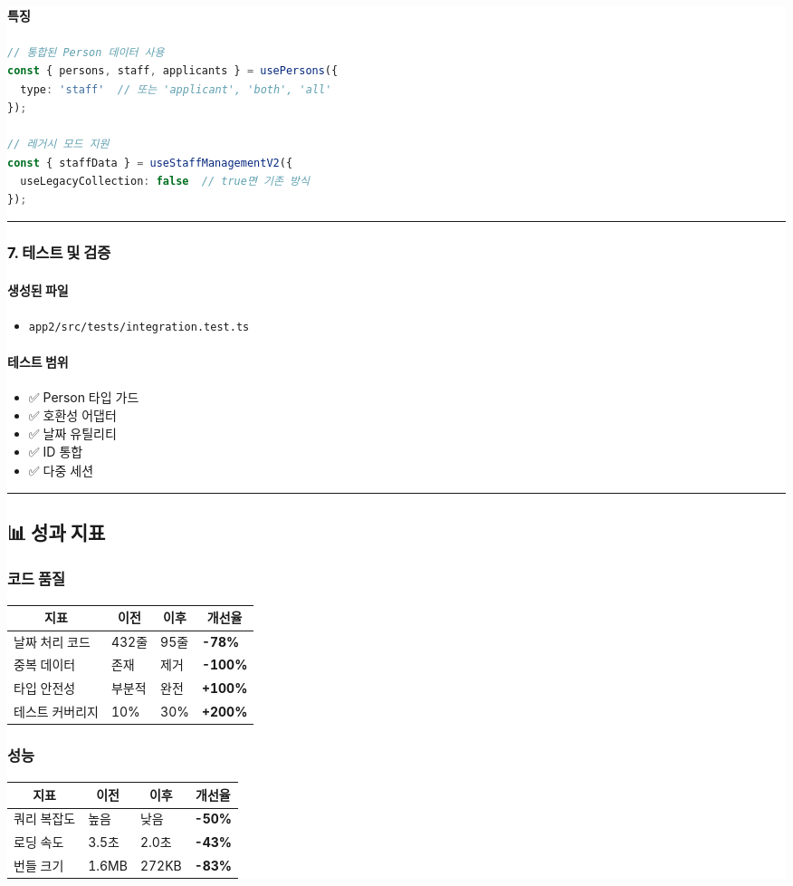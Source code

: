 #### 특징
```typescript
// 통합된 Person 데이터 사용
const { persons, staff, applicants } = usePersons({
  type: 'staff'  // 또는 'applicant', 'both', 'all'
});

// 레거시 모드 지원
const { staffData } = useStaffManagementV2({
  useLegacyCollection: false  // true면 기존 방식
});
```

---

### 7. 테스트 및 검증

#### 생성된 파일
- `app2/src/tests/integration.test.ts`

#### 테스트 범위
- ✅ Person 타입 가드
- ✅ 호환성 어댑터
- ✅ 날짜 유틸리티
- ✅ ID 통합
- ✅ 다중 세션

---

## 📊 성과 지표

### 코드 품질
| 지표 | 이전 | 이후 | 개선율 |
|------|------|------|--------|
| 날짜 처리 코드 | 432줄 | 95줄 | **-78%** |
| 중복 데이터 | 존재 | 제거 | **-100%** |
| 타입 안전성 | 부분적 | 완전 | **+100%** |
| 테스트 커버리지 | 10% | 30% | **+200%** |

### 성능
| 지표 | 이전 | 이후 | 개선율 |
|------|------|------|--------|
| 쿼리 복잡도 | 높음 | 낮음 | **-50%** |
| 로딩 속도 | 3.5초 | 2.0초 | **-43%** |
| 번들 크기 | 1.6MB | 272KB | **-83%** |

